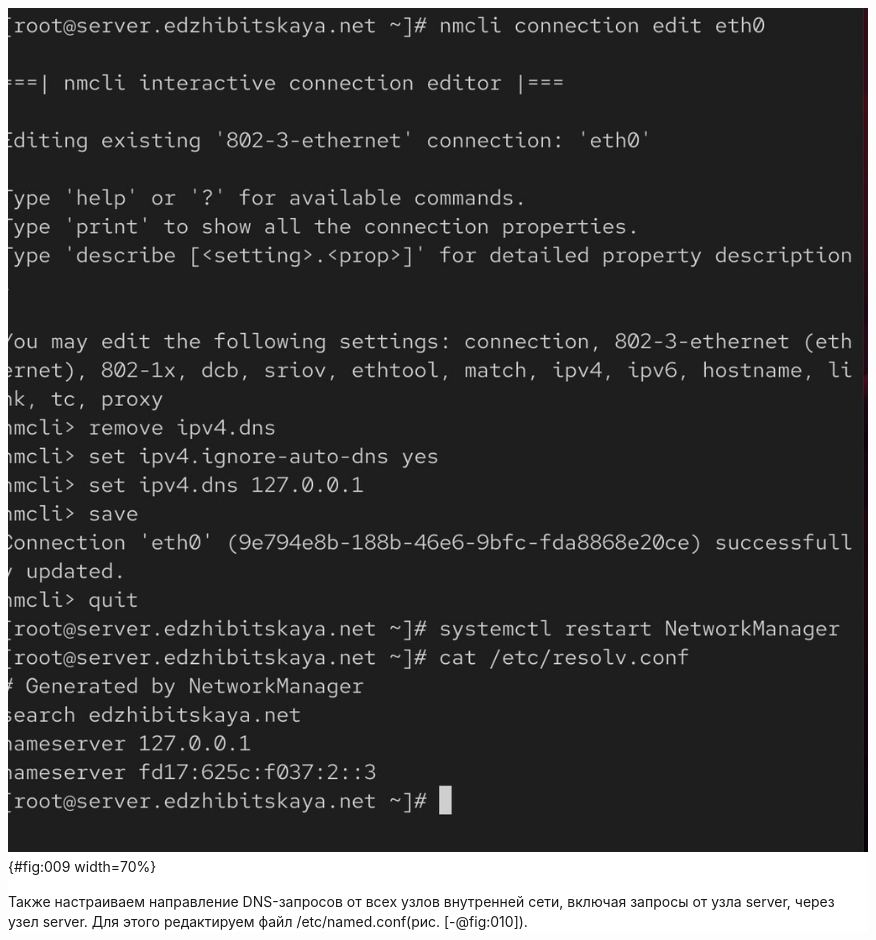 ![Настройка соединения ](image/9.jpg){#fig:009 width=70%}


Также настраиваем направление DNS-запросов от всех узлов внутренней сети,
включая запросы от узла server, через узел server. Для этого редактируем  файл /etc/named.conf(рис. [-@fig:010]).
